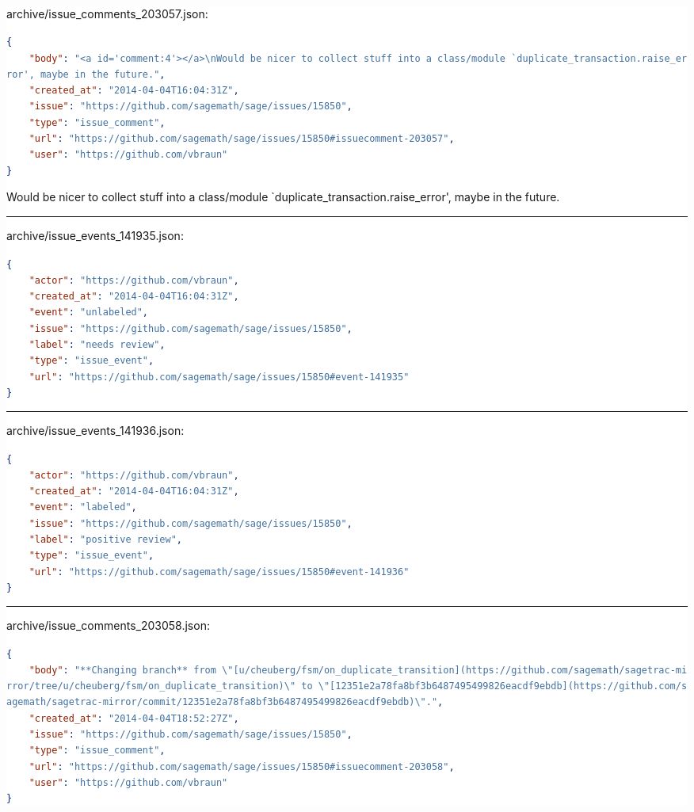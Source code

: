 archive/issue_comments_203057.json:
```json
{
    "body": "<a id='comment:4'></a>\nWould be nicer to collect stuff into a class/module `duplicate_transaction.raise_error', maybe in the future.",
    "created_at": "2014-04-04T16:04:31Z",
    "issue": "https://github.com/sagemath/sage/issues/15850",
    "type": "issue_comment",
    "url": "https://github.com/sagemath/sage/issues/15850#issuecomment-203057",
    "user": "https://github.com/vbraun"
}
```

<a id='comment:4'></a>
Would be nicer to collect stuff into a class/module `duplicate_transaction.raise_error', maybe in the future.



---

archive/issue_events_141935.json:
```json
{
    "actor": "https://github.com/vbraun",
    "created_at": "2014-04-04T16:04:31Z",
    "event": "unlabeled",
    "issue": "https://github.com/sagemath/sage/issues/15850",
    "label": "needs review",
    "type": "issue_event",
    "url": "https://github.com/sagemath/sage/issues/15850#event-141935"
}
```



---

archive/issue_events_141936.json:
```json
{
    "actor": "https://github.com/vbraun",
    "created_at": "2014-04-04T16:04:31Z",
    "event": "labeled",
    "issue": "https://github.com/sagemath/sage/issues/15850",
    "label": "positive review",
    "type": "issue_event",
    "url": "https://github.com/sagemath/sage/issues/15850#event-141936"
}
```



---

archive/issue_comments_203058.json:
```json
{
    "body": "**Changing branch** from \"[u/cheuberg/fsm/on_duplicate_transition](https://github.com/sagemath/sagetrac-mirror/tree/u/cheuberg/fsm/on_duplicate_transition)\" to \"[12351e2a78fa8bf3b6487495499826eacdf9ebdb](https://github.com/sagemath/sagetrac-mirror/commit/12351e2a78fa8bf3b6487495499826eacdf9ebdb)\".",
    "created_at": "2014-04-04T18:52:27Z",
    "issue": "https://github.com/sagemath/sage/issues/15850",
    "type": "issue_comment",
    "url": "https://github.com/sagemath/sage/issues/15850#issuecomment-203058",
    "user": "https://github.com/vbraun"
}
```
